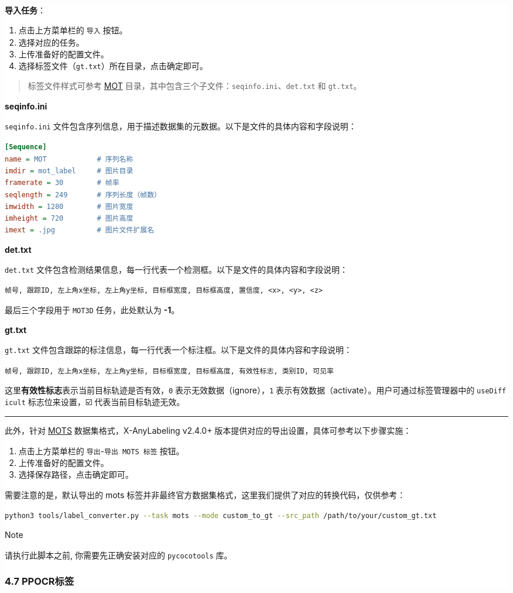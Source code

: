 **导入任务**：
1. 点击上方菜单栏的 `导入` 按钮。
2. 选择对应的任务。
3. 上传准备好的配置文件。
4. 选择标签文件（`gt.txt`）所在目录，点击确定即可。

> 标签文件样式可参考 [MOT](../../assets/MOT/) 目录，其中包含三个子文件：`seqinfo.ini`、`det.txt` 和 `gt.txt`。

**seqinfo.ini**

`seqinfo.ini` 文件包含序列信息，用于描述数据集的元数据。以下是文件的具体内容和字段说明：
```ini
[Sequence]
name = MOT            # 序列名称
imdir = mot_label     # 图片目录
framerate = 30        # 帧率
seqlength = 249       # 序列长度（帧数）
imwidth = 1280        # 图片宽度
imheight = 720        # 图片高度
imext = .jpg          # 图片文件扩展名
```

**det.txt**

`det.txt` 文件包含检测结果信息，每一行代表一个检测框。以下是文件的具体内容和字段说明：
```txt
帧号, 跟踪ID, 左上角x坐标, 左上角y坐标, 目标框宽度, 目标框高度, 置信度, <x>, <y>, <z> 
```
最后三个字段用于 `MOT3D` 任务，此处默认为 **-1**。

**gt.txt**

`gt.txt` 文件包含跟踪的标注信息，每一行代表一个标注框。以下是文件的具体内容和字段说明：
```txt
帧号, 跟踪ID, 左上角x坐标, 左上角y坐标, 目标框宽度, 目标框高度, 有效性标志, 类别ID, 可见率
```
这里**有效性标志**表示当前目标轨迹是否有效，`0` 表示无效数据（ignore），`1` 表示有效数据（activate）。用户可通过标签管理器中的 `useDifficult` 标志位来设置，☑️ 代表当前目标轨迹无效。

---

此外，针对 [MOTS](https://motchallenge.net/data/MOTS/) 数据集格式，X-AnyLabeling v2.4.0+ 版本提供对应的导出设置，具体可参考以下步骤实施：
1. 点击上方菜单栏的 `导出`-`导出 MOTS 标签` 按钮。
2. 上传准备好的配置文件。
3. 选择保存路径，点击确定即可。

需要注意的是，默认导出的 mots 标签并非最终官方数据集格式，这里我们提供了对应的转换代码，仅供参考：

```bash
python3 tools/label_converter.py --task mots --mode custom_to_gt --src_path /path/to/your/custom_gt.txt
```

> [!NOTE]
> 请执行此脚本之前, 你需要先正确安装对应的 `pycocotools` 库。

### 4.7 PPOCR标签
